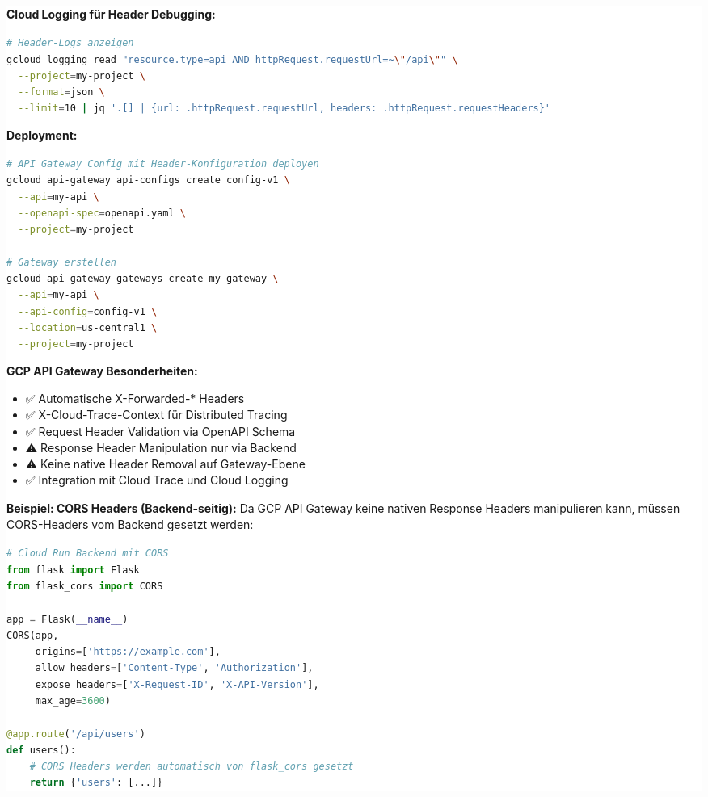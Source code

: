 **Cloud Logging für Header Debugging:**
```bash
# Header-Logs anzeigen
gcloud logging read "resource.type=api AND httpRequest.requestUrl=~\"/api\"" \
  --project=my-project \
  --format=json \
  --limit=10 | jq '.[] | {url: .httpRequest.requestUrl, headers: .httpRequest.requestHeaders}'
```

**Deployment:**
```bash
# API Gateway Config mit Header-Konfiguration deployen
gcloud api-gateway api-configs create config-v1 \
  --api=my-api \
  --openapi-spec=openapi.yaml \
  --project=my-project

# Gateway erstellen
gcloud api-gateway gateways create my-gateway \
  --api=my-api \
  --api-config=config-v1 \
  --location=us-central1 \
  --project=my-project
```

**GCP API Gateway Besonderheiten:**
- ✅ Automatische X-Forwarded-* Headers
- ✅ X-Cloud-Trace-Context für Distributed Tracing
- ✅ Request Header Validation via OpenAPI Schema
- ⚠️ Response Header Manipulation nur via Backend
- ⚠️ Keine native Header Removal auf Gateway-Ebene
- ✅ Integration mit Cloud Trace und Cloud Logging

**Beispiel: CORS Headers (Backend-seitig):**
Da GCP API Gateway keine nativen Response Headers manipulieren kann, müssen CORS-Headers vom Backend gesetzt werden:

```python
# Cloud Run Backend mit CORS
from flask import Flask
from flask_cors import CORS

app = Flask(__name__)
CORS(app,
     origins=['https://example.com'],
     allow_headers=['Content-Type', 'Authorization'],
     expose_headers=['X-Request-ID', 'X-API-Version'],
     max_age=3600)

@app.route('/api/users')
def users():
    # CORS Headers werden automatisch von flask_cors gesetzt
    return {'users': [...]}
```
